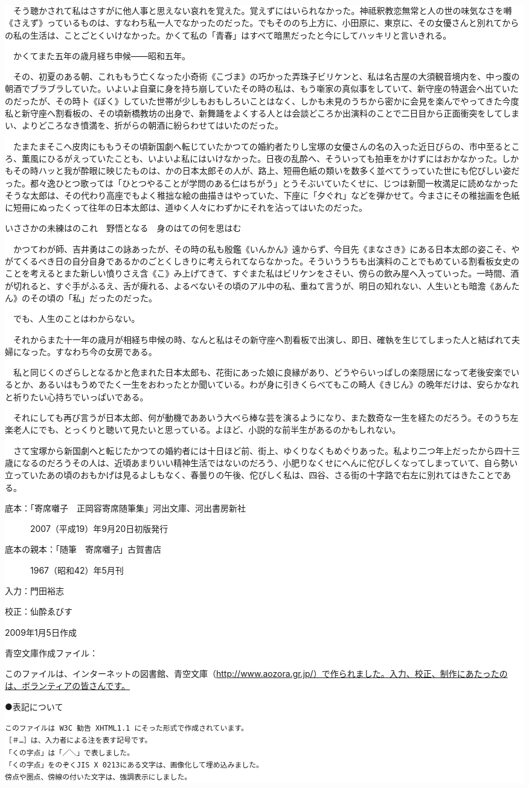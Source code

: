 　そう聴かされて私はさすがに他人事と思えない哀れを覚えた。覚えずにはいられなかった。神祗釈教恋無常と人の世の味気なさを囀《さえず》っているものは、すなわち私一人でなかったのだった。でもそののち上方に、小田原に、東京に、その女優さんと別れてからの私の生活は、ことごとくいけなかった。かくて私の「青春」はすべて暗黒だったと今にしてハッキリと言いきれる。

　かくてまた五年の歳月経ち申候――昭和五年。

　その、初夏のある朝、これももう亡くなった小奇術《こづま》の巧かった弄珠子ビリケンと、私は名古屋の大須観音境内を、中っ腹の朝酒でブラブラしていた。いよいよ自棄に身を持ち崩していたその時の私は、もう噺家の真似事をしていて、新守座の特選会へ出ていたのだったが、その時卜《ぼく》していた世帯が少しもおもしろいことはなく、しかも未見のうちから密かに会見を楽んでやってきた今度私と新守座へ割看板の、その頃新橋教坊の出身で、新舞踊をよくする人とは会談どころか出演料のことで二日目から正面衝突をしてしまい、よりどころなき憤満を、折がらの朝酒に紛らわせてはいたのだった。

　たまたまそこへ皮肉にももうその頃新国劇へ転じていたかつての婚約者たりし宝塚の女優さんの名の入った近日びらの、市中至るところ、薫風にひるがえっていたことも、いよいよ私にはいけなかった。日夜の乱酔へ、そういっても拍車をかけずにはおかなかった。しかもその時ハッと我が酔眼に映じたものは、かの日本太郎その人が、路上、短冊色紙の類いを数多く並べてうっていた世にも佗びしい姿だった。都々逸ひとつ歌っては「ひとつやることが学問のある仁はちがう」とうそぶいていたくせに、じつは新聞一枚満足に読めなかったそうな太郎は、その代わり高座でもよく稚拙な絵の曲描きはやっていた、下座に「夕ぐれ」などを弾かせて。今まさにその稚拙画を色紙に短冊にぬったくって往年の日本太郎は、道ゆく人々にわずかにそれを沾ってはいたのだった。


いささかの未練はのこれ　野悟となる　身のはての何を思はむ



　かつてわが師、吉井勇はこの詠あったが、その時の私も殷鑑《いんかん》遠からず、今目先《まなさき》にある日本太郎の姿こそ、やがてくるべき日の自分自身であるかのごとくしきりに考えられてならなかった。そういううちも出演料のことでもめている割看板女史のことを考えるとまた新しい憤りさえ含《こ》み上げてきて、すぐまた私はビリケンをさそい、傍らの飲み屋へ入っていった。一時間、酒が切れると、すぐ手がふるえ、舌が痺れる、よるべないその頃のアル中の私、重ねて言うが、明日の知れない、人生いとも暗澹《あんたん》のその頃の「私」だったのだった。



　でも、人生のことはわからない。

　それからまた十一年の歳月が相経ち申候の時、なんと私はその新守座へ割看板で出演し、即日、確執を生じてしまった人と結ばれて夫婦になった。すなわち今の女房である。

　私と同じくのざらしとなるかと危まれた日本太郎も、花街にあった娘に良縁があり、どうやらいっぱしの楽隠居になって老後安楽でいるとか、あるいはもうめでたく一生をおわったとか聞いている。わが身に引きくらべてもこの畸人《きじん》の晩年だけは、安らかなれと祈りたい心持ちでいっぱいである。

　それにしても再び言うが日本太郎、何が動機でああいう大べら棒な芸を演るようになり、また数奇な一生を経たのだろう。そのうち左楽老人にでも、とっくりと聴いて見たいと思っている。よほど、小説的な前半生があるのかもしれない。

　さて宝塚から新国劇へと転じたかつての婚約者には十日ほど前、街上、ゆくりなくもめぐりあった。私より二つ年上だったから四十三歳になるのだろうその人は、近頃あまりいい精神生活ではないのだろう、小肥りなくせにへんに佗びしくなってしまっていて、自ら勢い立っていたあの頃のおもかげは見るよしもなく、春曇りの午後、佗びしく私は、四谷、さる街の十字路で右左に別れてはきたことである。













底本：「寄席囃子　正岡容寄席随筆集」河出文庫、河出書房新社


　　　2007（平成19）年9月20日初版発行

底本の親本：「随筆　寄席囃子」古賀書店

　　　1967（昭和42）年5月刊

入力：門田裕志

校正：仙酔ゑびす

2009年1月5日作成

青空文庫作成ファイル：

このファイルは、インターネットの図書館、青空文庫（http://www.aozora.gr.jp/）で作られました。入力、校正、制作にあたったのは、ボランティアの皆さんです。











●表記について


	このファイルは W3C 勧告 XHTML1.1 にそった形式で作成されています。
	［＃…］は、入力者による注を表す記号です。
	「くの字点」は「／＼」で表しました。
	「くの字点」をのぞくJIS X 0213にある文字は、画像化して埋め込みました。
	傍点や圏点、傍線の付いた文字は、強調表示にしました。